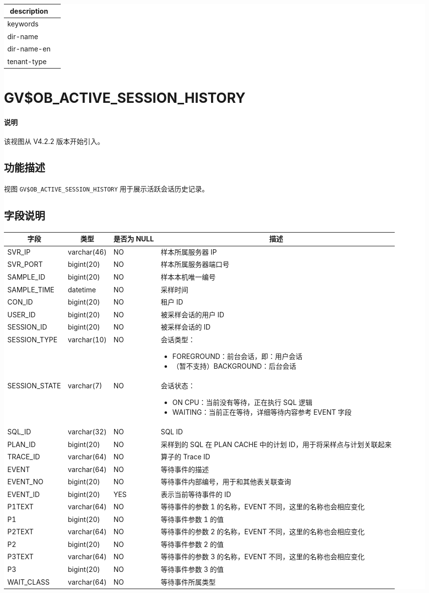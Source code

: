 |description||
|---|---|
|keywords||
|dir-name||
|dir-name-en||
|tenant-type||

# GV$OB_ACTIVE_SESSION_HISTORY

<main id="notice" type='explain'>
<h4>说明</h4>
<p>该视图从 V4.2.2 版本开始引入。</p>
</main>

## 功能描述

视图 `GV$OB_ACTIVE_SESSION_HISTORY` 用于展示活跃会话历史记录。

## 字段说明

| **字段** | **类型** | **是否为 NULL** | **描述** |
| --- | --- | --- | --- |
| SVR_IP | varchar(46) | NO | 样本所属服务器 IP |
| SVR_PORT | bigint(20) | NO | 样本所属服务器端口号 |
| SAMPLE_ID | bigint(20) | NO | 样本本机唯一编号 |
| SAMPLE_TIME | datetime | NO | 采样时间 |
| CON_ID | bigint(20) | NO | 租户 ID |
| USER_ID | bigint(20) | NO | 被采样会话的用户 ID |
| SESSION_ID | bigint(20) | NO | 被采样会话的 ID |
| SESSION_TYPE | varchar(10) | NO | 会话类型：<ul><li>FOREGROUND：前台会话，即：用户会话  </li><li>（暂不支持）BACKGROUND：后台会话 </li></ul>|
| SESSION_STATE | varchar(7) | NO | 会话状态：<ul><li>ON CPU：当前没有等待，正在执行 SQL 逻辑  </li><li>WAITING：当前正在等待，详细等待内容参考 EVENT 字段 </li></ul>|
| SQL_ID | varchar(32) | NO | SQL ID |
| PLAN_ID | bigint(20) | NO | 采样到的 SQL 在 PLAN CACHE 中的计划 ID，用于将采样点与计划关联起来 |
| TRACE_ID | varchar(64) | NO | 算子的 Trace ID |
| EVENT | varchar(64) | NO | 等待事件的描述 |
| EVENT_NO | bigint(20) | NO | 等待事件内部编号，用于和其他表关联查询 |
| EVENT_ID | bigint(20) | YES | 表示当前等待事件的 ID |
| P1TEXT | varchar(64) | NO | 等待事件的参数 1 的名称，EVENT 不同，这里的名称也会相应变化 |
| P1 | bigint(20) | NO | 等待事件参数 1 的值 |
| P2TEXT | varchar(64) | NO | 等待事件的参数 2 的名称，EVENT 不同，这里的名称也会相应变化 |
| P2 | bigint(20) | NO | 等待事件参数 2 的值 |
| P3TEXT | varchar(64) | NO | 等待事件的参数 3 的名称，EVENT 不同，这里的名称也会相应变化 |
| P3 | bigint(20) | NO | 等待事件参数 3 的值 |
| WAIT_CLASS | varchar(64) | NO | 等待事件所属类型 |